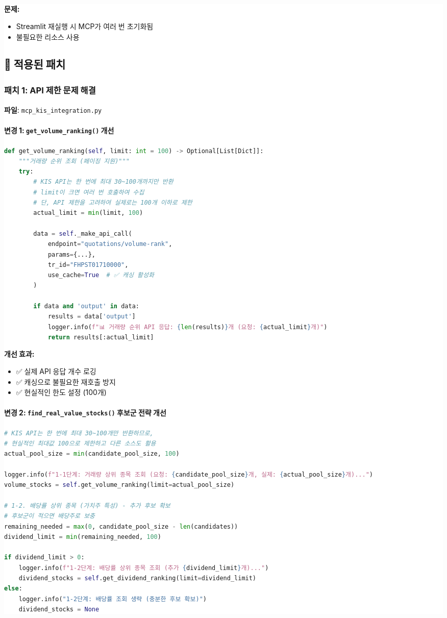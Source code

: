 **문제:**
- Streamlit 재실행 시 MCP가 여러 번 초기화됨
- 불필요한 리소스 사용

## 🔧 적용된 패치

### 패치 1: API 제한 문제 해결

**파일**: `mcp_kis_integration.py`

#### 변경 1: `get_volume_ranking()` 개선
```python
def get_volume_ranking(self, limit: int = 100) -> Optional[List[Dict]]:
    """거래량 순위 조회 (페이징 지원)"""
    try:
        # KIS API는 한 번에 최대 30~100개까지만 반환
        # limit이 크면 여러 번 호출하여 수집
        # 단, API 제한을 고려하여 실제로는 100개 이하로 제한
        actual_limit = min(limit, 100)
        
        data = self._make_api_call(
            endpoint="quotations/volume-rank",
            params={...},
            tr_id="FHPST01710000",
            use_cache=True  # ✅ 캐싱 활성화
        )
        
        if data and 'output' in data:
            results = data['output']
            logger.info(f"📊 거래량 순위 API 응답: {len(results)}개 (요청: {actual_limit}개)")
            return results[:actual_limit]
```

**개선 효과:**
- ✅ 실제 API 응답 개수 로깅
- ✅ 캐싱으로 불필요한 재호출 방지
- ✅ 현실적인 한도 설정 (100개)

#### 변경 2: `find_real_value_stocks()` 후보군 전략 개선
```python
# KIS API는 한 번에 최대 30~100개만 반환하므로, 
# 현실적인 최대값 100으로 제한하고 다른 소스도 활용
actual_pool_size = min(candidate_pool_size, 100)

logger.info(f"1-1단계: 거래량 상위 종목 조회 (요청: {candidate_pool_size}개, 실제: {actual_pool_size}개)...")
volume_stocks = self.get_volume_ranking(limit=actual_pool_size)

# 1-2. 배당률 상위 종목 (가치주 특성) - 추가 후보 확보
# 후보군이 적으면 배당주로 보충
remaining_needed = max(0, candidate_pool_size - len(candidates))
dividend_limit = min(remaining_needed, 100)

if dividend_limit > 0:
    logger.info(f"1-2단계: 배당률 상위 종목 조회 (추가 {dividend_limit}개)...")
    dividend_stocks = self.get_dividend_ranking(limit=dividend_limit)
else:
    logger.info("1-2단계: 배당률 조회 생략 (충분한 후보 확보)")
    dividend_stocks = None
```
